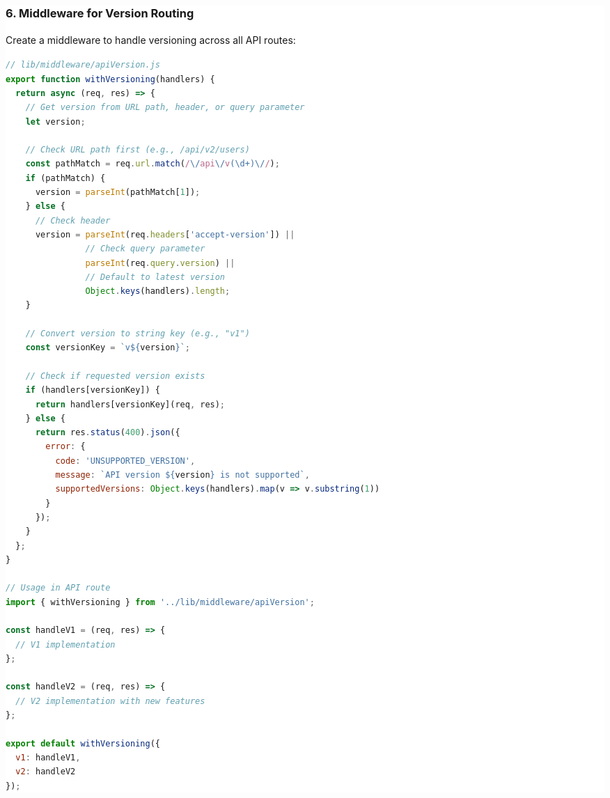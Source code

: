 ### 6. Middleware for Version Routing

Create a middleware to handle versioning across all API routes:

```javascript
// lib/middleware/apiVersion.js
export function withVersioning(handlers) {
  return async (req, res) => {
    // Get version from URL path, header, or query parameter
    let version;
    
    // Check URL path first (e.g., /api/v2/users)
    const pathMatch = req.url.match(/\/api\/v(\d+)\//);
    if (pathMatch) {
      version = parseInt(pathMatch[1]);
    } else {
      // Check header
      version = parseInt(req.headers['accept-version']) || 
                // Check query parameter
                parseInt(req.query.version) || 
                // Default to latest version
                Object.keys(handlers).length;
    }
    
    // Convert version to string key (e.g., "v1")
    const versionKey = `v${version}`;
    
    // Check if requested version exists
    if (handlers[versionKey]) {
      return handlers[versionKey](req, res);
    } else {
      return res.status(400).json({ 
        error: {
          code: 'UNSUPPORTED_VERSION',
          message: `API version ${version} is not supported`,
          supportedVersions: Object.keys(handlers).map(v => v.substring(1))
        }
      });
    }
  };
}

// Usage in API route
import { withVersioning } from '../lib/middleware/apiVersion';

const handleV1 = (req, res) => {
  // V1 implementation
};

const handleV2 = (req, res) => {
  // V2 implementation with new features
};

export default withVersioning({
  v1: handleV1,
  v2: handleV2
});
```

